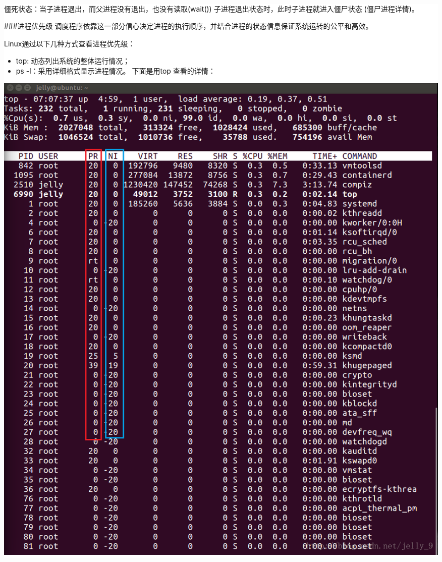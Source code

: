 僵死状态：当子进程退出，而父进程没有退出，也没有读取(wait()) 子进程退出状态时，此时子进程就进入僵尸状态 (僵尸进程详情)。

###进程优先级
调度程序依靠这一部分信心决定进程的执行顺序，并结合进程的状态信息保证系统运转的公平和高效。

Linux通过以下几种方式查看进程优先级：
+ top: 动态列出系统的整体运行情况；
+ ps -l：采用详细格式显示进程情况。
下面是用top 查看的详情：

![](6/2.png)

